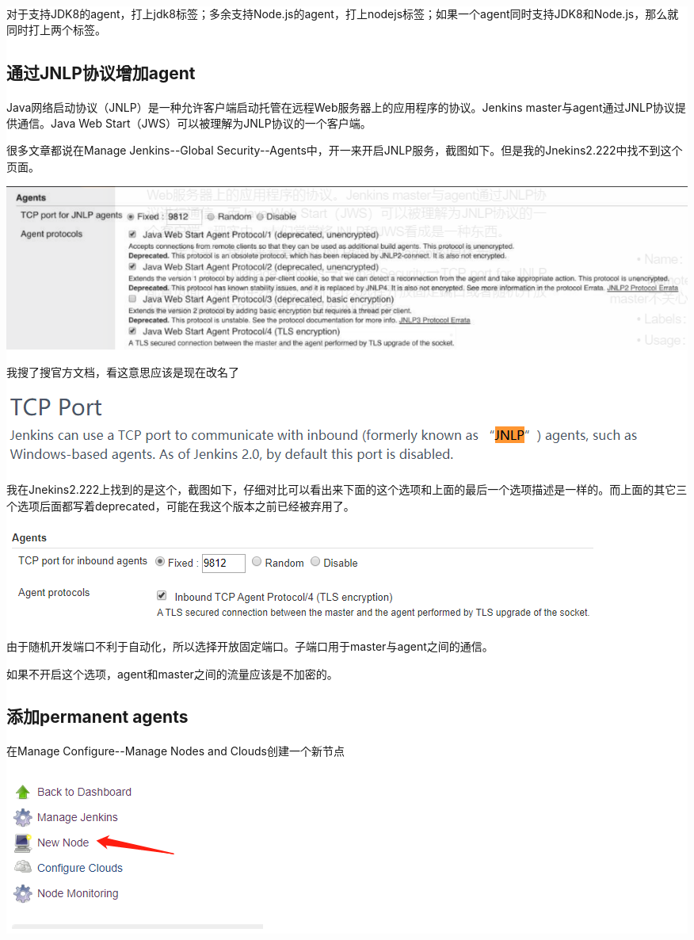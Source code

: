 对于支持JDK8的agent，打上jdk8标签；多余支持Node.js的agent，打上nodejs标签；如果一个agent同时支持JDK8和Node.js，那么就同时打上两个标签。

## 通过JNLP协议增加agent

Java网络启动协议（JNLP）是一种允许客户端启动托管在远程Web服务器上的应用程序的协议。Jenkins master与agent通过JNLP协议提供通信。Java Web Start（JWS）可以被理解为JNLP协议的一个客户端。

很多文章都说在Manage Jenkins--Global Security--Agents中，开一来开启JNLP服务，截图如下。但是我的Jnekins2.222中找不到这个页面。

![image-20200429092339430](.assets/image-20200429092339430.png)

我搜了搜官方文档，看这意思应该是现在改名了

![image-20200429092604352](.assets/image-20200429092604352.png)

我在Jnekins2.222上找到的是这个，截图如下，仔细对比可以看出来下面的这个选项和上面的最后一个选项描述是一样的。而上面的其它三个选项后面都写着deprecated，可能在我这个版本之前已经被弃用了。

![image-20200429092916909](.assets/image-20200429092916909.png)

由于随机开发端口不利于自动化，所以选择开放固定端口。子端口用于master与agent之间的通信。

如果不开启这个选项，agent和master之间的流量应该是不加密的。

## 添加permanent agents

在Manage Configure--Manage Nodes and Clouds创建一个新节点

![image-20200429093246632](.assets/image-20200429093246632.png)
